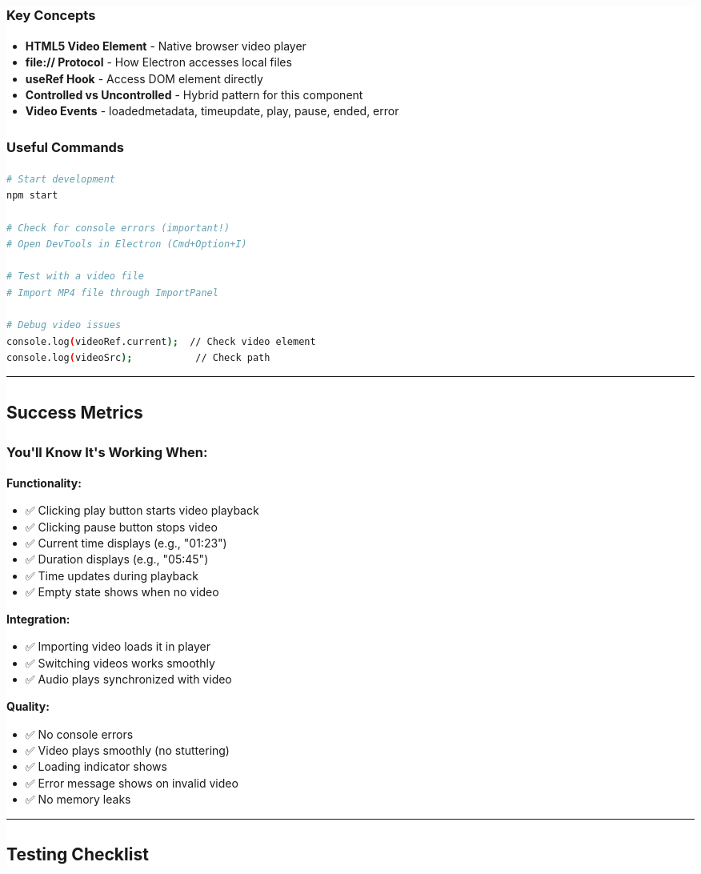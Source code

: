 ### Key Concepts
- **HTML5 Video Element** - Native browser video player
- **file:// Protocol** - How Electron accesses local files
- **useRef Hook** - Access DOM element directly
- **Controlled vs Uncontrolled** - Hybrid pattern for this component
- **Video Events** - loadedmetadata, timeupdate, play, pause, ended, error

### Useful Commands
```bash
# Start development
npm start

# Check for console errors (important!)
# Open DevTools in Electron (Cmd+Option+I)

# Test with a video file
# Import MP4 file through ImportPanel

# Debug video issues
console.log(videoRef.current);  // Check video element
console.log(videoSrc);           // Check path
```

---

## Success Metrics

### You'll Know It's Working When:

**Functionality:**
- ✅ Clicking play button starts video playback
- ✅ Clicking pause button stops video
- ✅ Current time displays (e.g., "01:23")
- ✅ Duration displays (e.g., "05:45")
- ✅ Time updates during playback
- ✅ Empty state shows when no video

**Integration:**
- ✅ Importing video loads it in player
- ✅ Switching videos works smoothly
- ✅ Audio plays synchronized with video

**Quality:**
- ✅ No console errors
- ✅ Video plays smoothly (no stuttering)
- ✅ Loading indicator shows
- ✅ Error message shows on invalid video
- ✅ No memory leaks

---

## Testing Checklist
